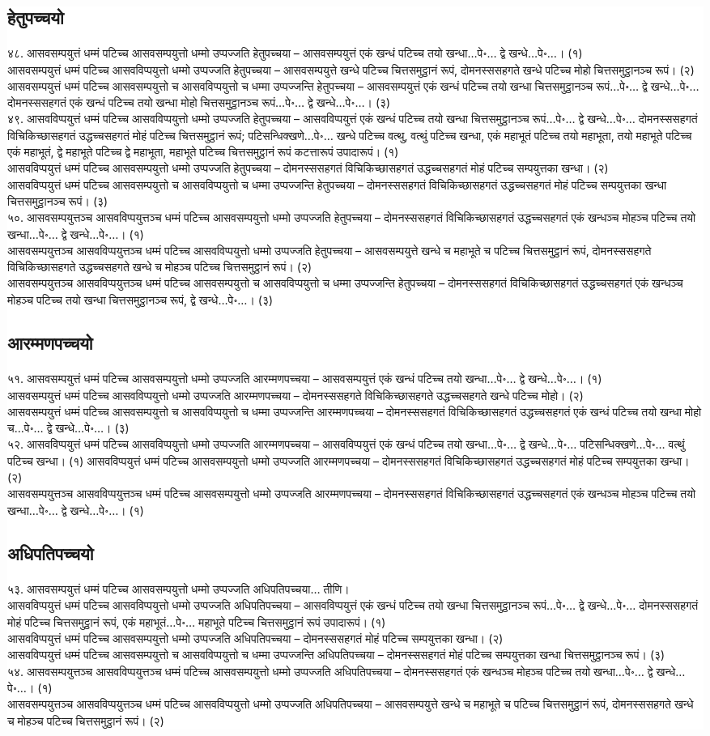 
## हेतुपच्‍चयो

४८. आसवसम्पयुत्तं धम्मं पटिच्‍च आसवसम्पयुत्तो धम्मो उप्पज्‍जति हेतुपच्‍चया – आसवसम्पयुत्तं एकं खन्धं पटिच्‍च तयो खन्धा…पे॰… द्वे खन्धे…पे॰…। (१)  
आसवसम्पयुत्तं धम्मं पटिच्‍च आसवविप्पयुत्तो धम्मो उप्पज्‍जति हेतुपच्‍चया – आसवसम्पयुत्ते खन्धे पटिच्‍च चित्तसमुट्ठानं रूपं, दोमनस्ससहगते खन्धे पटिच्‍च मोहो चित्तसमुट्ठानञ्‍च रूपं। (२)  
आसवसम्पयुत्तं धम्मं पटिच्‍च आसवसम्पयुत्तो च आसवविप्पयुत्तो च धम्मा उप्पज्‍जन्ति हेतुपच्‍चया – आसवसम्पयुत्तं एकं खन्धं पटिच्‍च तयो खन्धा चित्तसमुट्ठानञ्‍च रूपं…पे॰… द्वे खन्धे…पे॰… दोमनस्ससहगतं एकं खन्धं पटिच्‍च तयो खन्धा मोहो चित्तसमुट्ठानञ्‍च रूपं…पे॰… द्वे खन्धे…पे॰…। (३)  
४९. आसवविप्पयुत्तं धम्मं पटिच्‍च आसवविप्पयुत्तो धम्मो उप्पज्‍जति हेतुपच्‍चया – आसवविप्पयुत्तं एकं खन्धं पटिच्‍च तयो खन्धा चित्तसमुट्ठानञ्‍च रूपं…पे॰… द्वे खन्धे…पे॰… दोमनस्ससहगतं विचिकिच्छासहगतं उद्धच्‍चसहगतं मोहं पटिच्‍च चित्तसमुट्ठानं रूपं; पटिसन्धिक्खणे…पे॰… खन्धे पटिच्‍च वत्थु, वत्थुं पटिच्‍च खन्धा, एकं महाभूतं पटिच्‍च तयो महाभूता, तयो महाभूते पटिच्‍च एकं महाभूतं, द्वे महाभूते पटिच्‍च द्वे महाभूता, महाभूते पटिच्‍च चित्तसमुट्ठानं रूपं कटत्तारूपं उपादारूपं। (१)  
आसवविप्पयुत्तं धम्मं पटिच्‍च आसवसम्पयुत्तो धम्मो उप्पज्‍जति हेतुपच्‍चया – दोमनस्ससहगतं विचिकिच्छासहगतं उद्धच्‍चसहगतं मोहं पटिच्‍च सम्पयुत्तका खन्धा। (२)  
आसवविप्पयुत्तं धम्मं पटिच्‍च आसवसम्पयुत्तो च आसवविप्पयुत्तो च धम्मा उप्पज्‍जन्ति हेतुपच्‍चया – दोमनस्ससहगतं विचिकिच्छासहगतं उद्धच्‍चसहगतं मोहं पटिच्‍च सम्पयुत्तका खन्धा चित्तसमुट्ठानञ्‍च रूपं। (३)  
५०. आसवसम्पयुत्तञ्‍च आसवविप्पयुत्तञ्‍च धम्मं पटिच्‍च आसवसम्पयुत्तो धम्मो उप्पज्‍जति हेतुपच्‍चया – दोमनस्ससहगतं विचिकिच्छासहगतं उद्धच्‍चसहगतं एकं खन्धञ्‍च मोहञ्‍च पटिच्‍च तयो खन्धा…पे॰… द्वे खन्धे…पे॰…। (१)  
आसवसम्पयुत्तञ्‍च आसवविप्पयुत्तञ्‍च धम्मं पटिच्‍च आसवविप्पयुत्तो धम्मो उप्पज्‍जति हेतुपच्‍चया – आसवसम्पयुत्ते खन्धे च महाभूते च पटिच्‍च चित्तसमुट्ठानं रूपं, दोमनस्ससहगते विचिकिच्छासहगते उद्धच्‍चसहगते खन्धे च मोहञ्‍च पटिच्‍च चित्तसमुट्ठानं रूपं। (२)  
आसवसम्पयुत्तञ्‍च आसवविप्पयुत्तञ्‍च धम्मं पटिच्‍च आसवसम्पयुत्तो च आसवविप्पयुत्तो च धम्मा उप्पज्‍जन्ति हेतुपच्‍चया – दोमनस्ससहगतं विचिकिच्छासहगतं उद्धच्‍चसहगतं एकं खन्धञ्‍च मोहञ्‍च पटिच्‍च तयो खन्धा चित्तसमुट्ठानञ्‍च रूपं, द्वे खन्धे…पे॰…। (३)  


## आरम्मणपच्‍चयो

५१. आसवसम्पयुत्तं धम्मं पटिच्‍च आसवसम्पयुत्तो धम्मो उप्पज्‍जति आरम्मणपच्‍चया – आसवसम्पयुत्तं एकं खन्धं पटिच्‍च तयो खन्धा…पे॰… द्वे खन्धे…पे॰…। (१)  
आसवसम्पयुत्तं धम्मं पटिच्‍च आसवविप्पयुत्तो धम्मो उप्पज्‍जति आरम्मणपच्‍चया – दोमनस्ससहगते विचिकिच्छासहगते उद्धच्‍चसहगते खन्धे पटिच्‍च मोहो। (२)  
आसवसम्पयुत्तं धम्मं पटिच्‍च आसवसम्पयुत्तो च आसवविप्पयुत्तो च धम्मा उप्पज्‍जन्ति आरम्मणपच्‍चया – दोमनस्ससहगतं विचिकिच्छासहगतं उद्धच्‍चसहगतं एकं खन्धं पटिच्‍च तयो खन्धा मोहो च…पे॰… द्वे खन्धे…पे॰…। (३)  
५२. आसवविप्पयुत्तं धम्मं पटिच्‍च आसवविप्पयुत्तो धम्मो उप्पज्‍जति आरम्मणपच्‍चया – आसवविप्पयुत्तं एकं खन्धं पटिच्‍च तयो खन्धा…पे॰… द्वे खन्धे…पे॰… पटिसन्धिक्खणे…पे॰… वत्थुं पटिच्‍च खन्धा। (१) आसवविप्पयुत्तं धम्मं पटिच्‍च आसवसम्पयुत्तो धम्मो उप्पज्‍जति आरम्मणपच्‍चया – दोमनस्ससहगतं विचिकिच्छासहगतं उद्धच्‍चसहगतं मोहं पटिच्‍च सम्पयुत्तका खन्धा। (२)  
आसवसम्पयुत्तञ्‍च आसवविप्पयुत्तञ्‍च धम्मं पटिच्‍च आसवसम्पयुत्तो धम्मो उप्पज्‍जति आरम्मणपच्‍चया – दोमनस्ससहगतं विचिकिच्छासहगतं उद्धच्‍चसहगतं एकं खन्धञ्‍च मोहञ्‍च पटिच्‍च तयो खन्धा…पे॰… द्वे खन्धे…पे॰…। (१)  


## अधिपतिपच्‍चयो

५३. आसवसम्पयुत्तं धम्मं पटिच्‍च आसवसम्पयुत्तो धम्मो उप्पज्‍जति अधिपतिपच्‍चया… तीणि।  
आसवविप्पयुत्तं धम्मं पटिच्‍च आसवविप्पयुत्तो धम्मो उप्पज्‍जति अधिपतिपच्‍चया – आसवविप्पयुत्तं एकं खन्धं पटिच्‍च तयो खन्धा चित्तसमुट्ठानञ्‍च रूपं…पे॰… द्वे खन्धे…पे॰… दोमनस्ससहगतं मोहं पटिच्‍च चित्तसमुट्ठानं रूपं, एकं महाभूतं…पे॰… महाभूते पटिच्‍च चित्तसमुट्ठानं रूपं उपादारूपं। (१)  
आसवविप्पयुत्तं धम्मं पटिच्‍च आसवसम्पयुत्तो धम्मो उप्पज्‍जति अधिपतिपच्‍चया – दोमनस्ससहगतं मोहं पटिच्‍च सम्पयुत्तका खन्धा। (२)  
आसवविप्पयुत्तं धम्मं पटिच्‍च आसवसम्पयुत्तो च आसवविप्पयुत्तो च धम्मा उप्पज्‍जन्ति अधिपतिपच्‍चया – दोमनस्ससहगतं मोहं पटिच्‍च सम्पयुत्तका खन्धा चित्तसमुट्ठानञ्‍च रूपं। (३)  
५४. आसवसम्पयुत्तञ्‍च आसवविप्पयुत्तञ्‍च धम्मं पटिच्‍च आसवसम्पयुत्तो धम्मो उप्पज्‍जति अधिपतिपच्‍चया – दोमनस्ससहगतं एकं खन्धञ्‍च मोहञ्‍च पटिच्‍च तयो खन्धा…पे॰… द्वे खन्धे…पे॰…। (१)  
आसवसम्पयुत्तञ्‍च आसवविप्पयुत्तञ्‍च धम्मं पटिच्‍च आसवविप्पयुत्तो धम्मो उप्पज्‍जति अधिपतिपच्‍चया – आसवसम्पयुत्ते खन्धे च महाभूते च पटिच्‍च चित्तसमुट्ठानं रूपं, दोमनस्ससहगते खन्धे च मोहञ्‍च पटिच्‍च चित्तसमुट्ठानं रूपं। (२)  